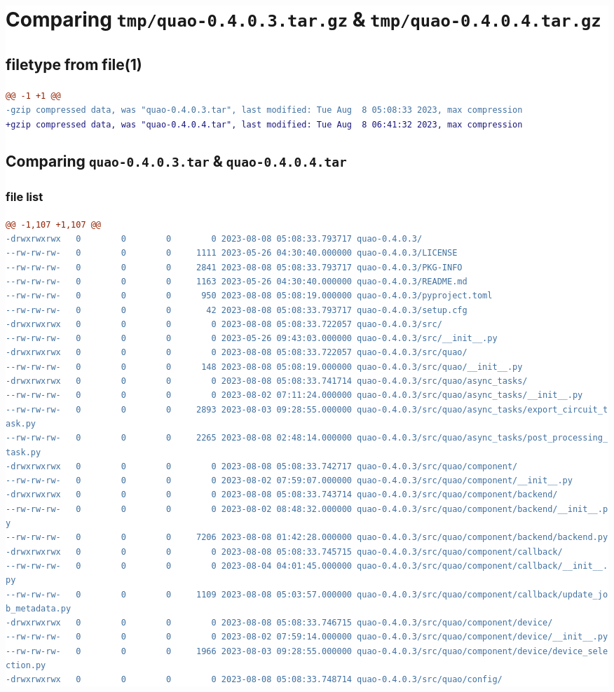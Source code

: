 # Comparing `tmp/quao-0.4.0.3.tar.gz` & `tmp/quao-0.4.0.4.tar.gz`

## filetype from file(1)

```diff
@@ -1 +1 @@
-gzip compressed data, was "quao-0.4.0.3.tar", last modified: Tue Aug  8 05:08:33 2023, max compression
+gzip compressed data, was "quao-0.4.0.4.tar", last modified: Tue Aug  8 06:41:32 2023, max compression
```

## Comparing `quao-0.4.0.3.tar` & `quao-0.4.0.4.tar`

### file list

```diff
@@ -1,107 +1,107 @@
-drwxrwxrwx   0        0        0        0 2023-08-08 05:08:33.793717 quao-0.4.0.3/
--rw-rw-rw-   0        0        0     1111 2023-05-26 04:30:40.000000 quao-0.4.0.3/LICENSE
--rw-rw-rw-   0        0        0     2841 2023-08-08 05:08:33.793717 quao-0.4.0.3/PKG-INFO
--rw-rw-rw-   0        0        0     1163 2023-05-26 04:30:40.000000 quao-0.4.0.3/README.md
--rw-rw-rw-   0        0        0      950 2023-08-08 05:08:19.000000 quao-0.4.0.3/pyproject.toml
--rw-rw-rw-   0        0        0       42 2023-08-08 05:08:33.793717 quao-0.4.0.3/setup.cfg
-drwxrwxrwx   0        0        0        0 2023-08-08 05:08:33.722057 quao-0.4.0.3/src/
--rw-rw-rw-   0        0        0        0 2023-05-26 09:43:03.000000 quao-0.4.0.3/src/__init__.py
-drwxrwxrwx   0        0        0        0 2023-08-08 05:08:33.722057 quao-0.4.0.3/src/quao/
--rw-rw-rw-   0        0        0      148 2023-08-08 05:08:19.000000 quao-0.4.0.3/src/quao/__init__.py
-drwxrwxrwx   0        0        0        0 2023-08-08 05:08:33.741714 quao-0.4.0.3/src/quao/async_tasks/
--rw-rw-rw-   0        0        0        0 2023-08-02 07:11:24.000000 quao-0.4.0.3/src/quao/async_tasks/__init__.py
--rw-rw-rw-   0        0        0     2893 2023-08-03 09:28:55.000000 quao-0.4.0.3/src/quao/async_tasks/export_circuit_task.py
--rw-rw-rw-   0        0        0     2265 2023-08-08 02:48:14.000000 quao-0.4.0.3/src/quao/async_tasks/post_processing_task.py
-drwxrwxrwx   0        0        0        0 2023-08-08 05:08:33.742717 quao-0.4.0.3/src/quao/component/
--rw-rw-rw-   0        0        0        0 2023-08-02 07:59:07.000000 quao-0.4.0.3/src/quao/component/__init__.py
-drwxrwxrwx   0        0        0        0 2023-08-08 05:08:33.743714 quao-0.4.0.3/src/quao/component/backend/
--rw-rw-rw-   0        0        0        0 2023-08-02 08:48:32.000000 quao-0.4.0.3/src/quao/component/backend/__init__.py
--rw-rw-rw-   0        0        0     7206 2023-08-08 01:42:28.000000 quao-0.4.0.3/src/quao/component/backend/backend.py
-drwxrwxrwx   0        0        0        0 2023-08-08 05:08:33.745715 quao-0.4.0.3/src/quao/component/callback/
--rw-rw-rw-   0        0        0        0 2023-08-04 04:01:45.000000 quao-0.4.0.3/src/quao/component/callback/__init__.py
--rw-rw-rw-   0        0        0     1109 2023-08-08 05:03:57.000000 quao-0.4.0.3/src/quao/component/callback/update_job_metadata.py
-drwxrwxrwx   0        0        0        0 2023-08-08 05:08:33.746715 quao-0.4.0.3/src/quao/component/device/
--rw-rw-rw-   0        0        0        0 2023-08-02 07:59:14.000000 quao-0.4.0.3/src/quao/component/device/__init__.py
--rw-rw-rw-   0        0        0     1966 2023-08-03 09:28:55.000000 quao-0.4.0.3/src/quao/component/device/device_selection.py
-drwxrwxrwx   0        0        0        0 2023-08-08 05:08:33.748714 quao-0.4.0.3/src/quao/config/
```